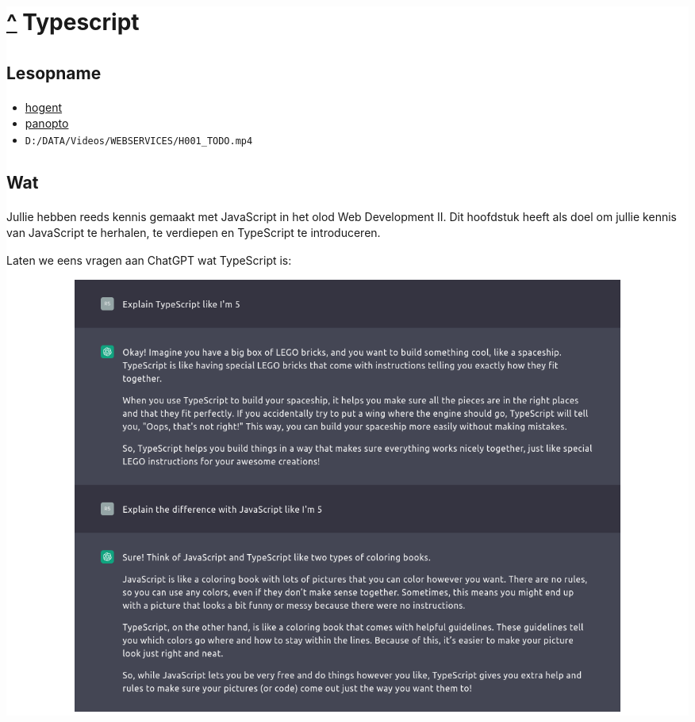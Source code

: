 # [^](README.md) Typescript

## Lesopname

- [hogent](TODO)
- [panopto](TODO)
- `D:/DATA/Videos/WEBSERVICES/H001_TODO.mp4`

## Wat

Jullie hebben reeds kennis gemaakt met JavaScript in het olod Web Development II. Dit hoofdstuk heeft als doel om jullie kennis van JavaScript te herhalen, te verdiepen en TypeScript te introduceren.

Laten we eens vragen aan ChatGPT wat TypeScript is:


<p align="center">
  <img src="img/typescript_chatgpt.png" style="width:80%;" alt="TypeScript volgens ChatGPT">
</p>
